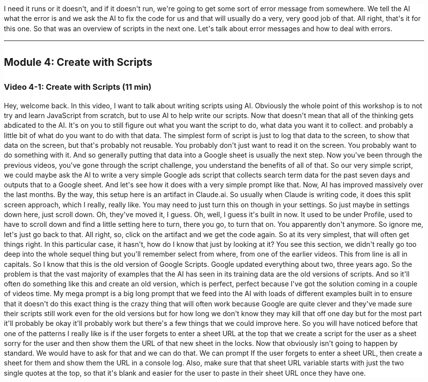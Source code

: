 I need it runs or it doesn't, and if it doesn't run, we're going to get some sort of error message from somewhere.
We tell the AI what the error is and we ask the AI to fix the code for us and that will usually do a very, very good job of that.
All right, that's it for this one. So that was an overview of scripts in the next one. Let's talk about error messages and how to deal with errors.

---

## Module 4: Create with Scripts

### Video 4-1: Create with Scripts (11 min)

Hey, welcome back. In this video, I want to talk about writing scripts using AI. Obviously the whole point of this workshop is to not try and learn JavaScript from scratch, but to use AI to help write our scripts.
Now that doesn't mean that all of the thinking gets abdicated to the AI. It's on you to still figure out what you want the script to do, what data you want it to collect.
and probably a little bit of what do you want to do with that data. The simplest form of script is just to log that data to the screen, to show that data on the screen, but that's probably not reusable.
You probably don't just want to read it on the screen. You probably want to do something with it. And so generally putting that data into a Google sheet is usually the next step.
Now you've been through the previous videos, you've gone through the script challenge, you understand the benefits of all of that.
So our very simple script, we could maybe ask the AI to write a very simple Google ads script that collects search term data for the past seven days and outputs that to a Google sheet.
And let's see how it does with a very simple prompt like that. Now, AI has improved massively over the last months.
By the way, this setup here is an artifact in Claude.ai. So usually when Claude is writing code, it does this split screen approach, which I really, really like.
You may need to just turn this on though in your settings. So just maybe in settings down here, just scroll down.
Oh, they've moved it, I guess. Oh, well, I guess it's built in now. It used to be under Profile, used to have to scroll down and find a little setting here to turn, there you go, to turn that on.
You apparently don't anymore. So ignore me, let's just go back to that. All right, so, click on the artifact and we get the code again.
So at its very simplest, that will often get things right. In this particular case, it hasn't, how do I know that just by looking at it?
You see this section, we didn't really go too deep into the whole sequel thing but you'll remember select from where, from one of the earlier videos.
This from line is all in capitals. So I know that this is the old version of Google Scripts. Google updated everything about two, three years ago.
So the problem is that the vast majority of examples that the AI has seen in its training data are the old versions of scripts.
And so it'll often do something like this and create an old version, which is perfect, perfect because I've got the solution coming in a couple of videos time.
My mega prompt is a big long prompt that we feed into the AI with loads of different examples built in to ensure that it doesn't do this exact thing is the crazy thing that will often work because Google are quite clever and they've made sure their scripts still work even for the old versions but for
how long we don't know they may kill that off one day but for the most part it'll probably be okay it'll probably work but there's a few things that we could improve here.
So you will have noticed before that one of the patterns I really like is if the user forgets to enter a sheet URL at the top that we create a script for the user as a sheet sorry for the user and then show them the URL of that new sheet in the locks.
Now that obviously isn't going to happen by standard. We would have to ask for that and we can do that.
We can prompt If the user forgets to enter a sheet URL, then create a sheet for them and show them the URL in a console log.
Also, make sure that that sheet URL variable starts with just the two single quotes at the top, so that it's blank and easier for the user to paste in their sheet URL once they have one.